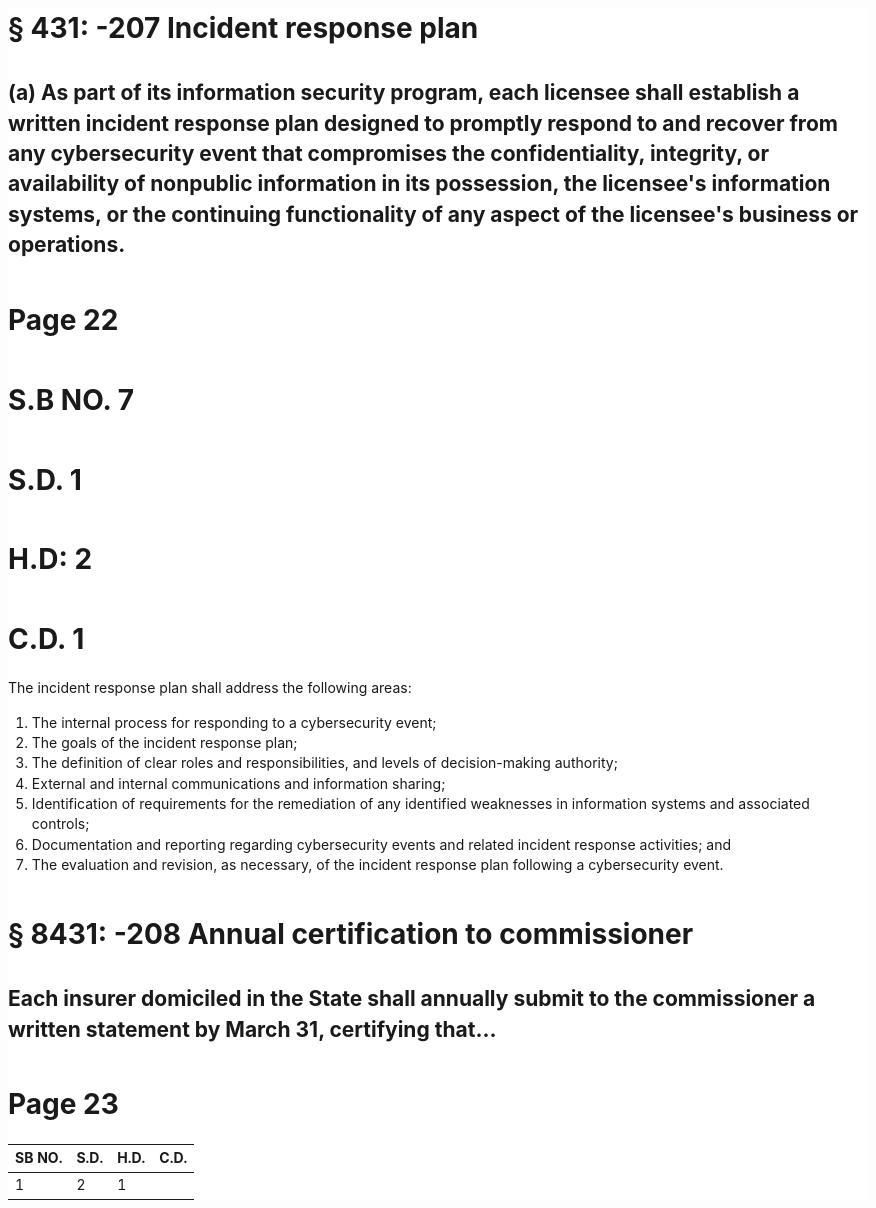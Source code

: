 # § 431: -207 Incident response plan

(a) As part of its information security program, each licensee shall establish a written incident response plan designed to promptly respond to and recover from any cybersecurity event that compromises the confidentiality, integrity, or availability of nonpublic information in its possession, the licensee's information systems, or the continuing functionality of any aspect of the licensee's business or operations.
---
# Page 22

# S.B NO. 7

# S.D. 1

# H.D: 2

# C.D. 1

The incident response plan shall address the following areas:

1. The internal process for responding to a cybersecurity event;
2. The goals of the incident response plan;
3. The definition of clear roles and responsibilities, and levels of decision-making authority;
4. External and internal communications and information sharing;
5. Identification of requirements for the remediation of any identified weaknesses in information systems and associated controls;
6. Documentation and reporting regarding cybersecurity events and related incident response activities; and
7. The evaluation and revision, as necessary, of the incident response plan following a cybersecurity event.

# § 8431: -208 Annual certification to commissioner

Each insurer domiciled in the State shall annually submit to the commissioner a written statement by March 31, certifying that...
---
# Page 23

|SB NO.|S.D.|H.D.|C.D.|
|---|---|---|---|
|1|2|1| |
